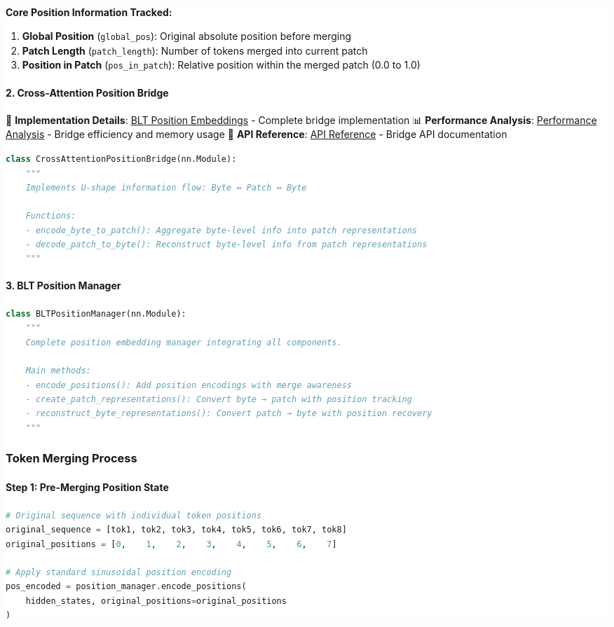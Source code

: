 **Core Position Information Tracked:**

1. **Global Position** (`global_pos`): Original absolute position before merging
2. **Patch Length** (`patch_length`): Number of tokens merged into current patch
3. **Position in Patch** (`pos_in_patch`): Relative position within the merged patch (0.0 to 1.0)

#### 2. Cross-Attention Position Bridge

🔗 **Implementation Details**: [BLT Position Embeddings](BLT_POSITION_EMBEDDINGS.md#cross-attention-bridge) - Complete bridge implementation
📊 **Performance Analysis**: [Performance Analysis](PERFORMANCE_ANALYSIS.md#cross-attention-performance) - Bridge efficiency and memory usage
🔧 **API Reference**: [API Reference](API_REFERENCE.md#cross-attention-bridge) - Bridge API documentation

```python
class CrossAttentionPositionBridge(nn.Module):
    """
    Implements U-shape information flow: Byte ↔ Patch ↔ Byte
    
    Functions:
    - encode_byte_to_patch(): Aggregate byte-level info into patch representations
    - decode_patch_to_byte(): Reconstruct byte-level info from patch representations
    """
```

#### 3. BLT Position Manager

```python
class BLTPositionManager(nn.Module):
    """
    Complete position embedding manager integrating all components.
    
    Main methods:
    - encode_positions(): Add position encodings with merge awareness
    - create_patch_representations(): Convert byte → patch with position tracking
    - reconstruct_byte_representations(): Convert patch → byte with position recovery
    """
```

### Token Merging Process

#### Step 1: Pre-Merging Position State

```python
# Original sequence with individual token positions
original_sequence = [tok1, tok2, tok3, tok4, tok5, tok6, tok7, tok8]
original_positions = [0,    1,    2,    3,    4,    5,    6,    7]

# Apply standard sinusoidal position encoding
pos_encoded = position_manager.encode_positions(
    hidden_states, original_positions=original_positions
)
```
